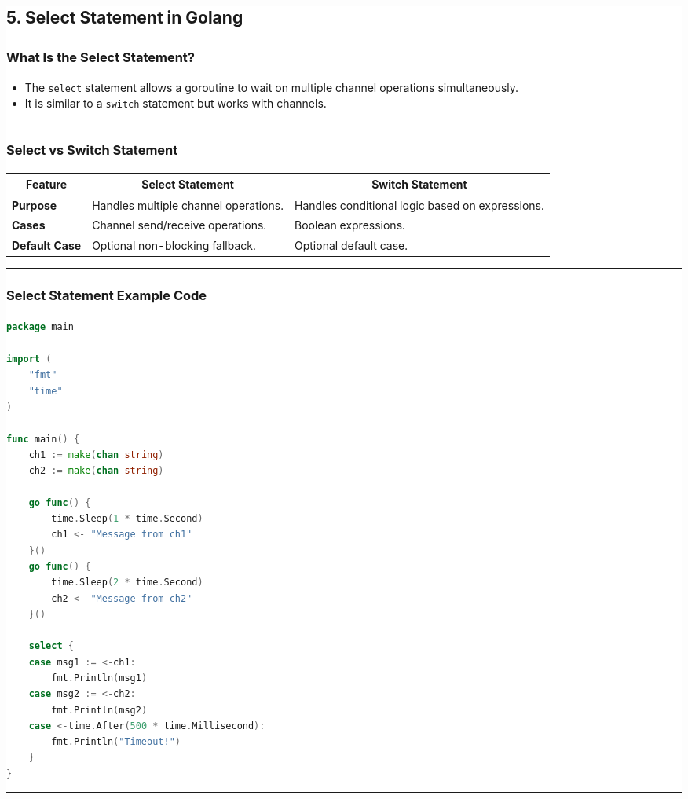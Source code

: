 
## **5. Select Statement in Golang**

### **What Is the Select Statement?**
- The `select` statement allows a goroutine to wait on multiple channel operations simultaneously.
- It is similar to a `switch` statement but works with channels.

---

### **Select vs Switch Statement**

| Feature         | **Select Statement**                                   | **Switch Statement**                                  |
|-----------------|-------------------------------------------------------|------------------------------------------------------|
| **Purpose**     | Handles multiple channel operations.                  | Handles conditional logic based on expressions.      |
| **Cases**       | Channel send/receive operations.                       | Boolean expressions.                                 |
| **Default Case**| Optional non-blocking fallback.                        | Optional default case.                               |

---

### **Select Statement Example Code**
```go
package main

import (
    "fmt"
    "time"
)

func main() {
    ch1 := make(chan string)
    ch2 := make(chan string)

    go func() {
        time.Sleep(1 * time.Second)
        ch1 <- "Message from ch1"
    }()
    go func() {
        time.Sleep(2 * time.Second)
        ch2 <- "Message from ch2"
    }()

    select {
    case msg1 := <-ch1:
        fmt.Println(msg1)
    case msg2 := <-ch2:
        fmt.Println(msg2)
    case <-time.After(500 * time.Millisecond):
        fmt.Println("Timeout!")
    }
}
```

---